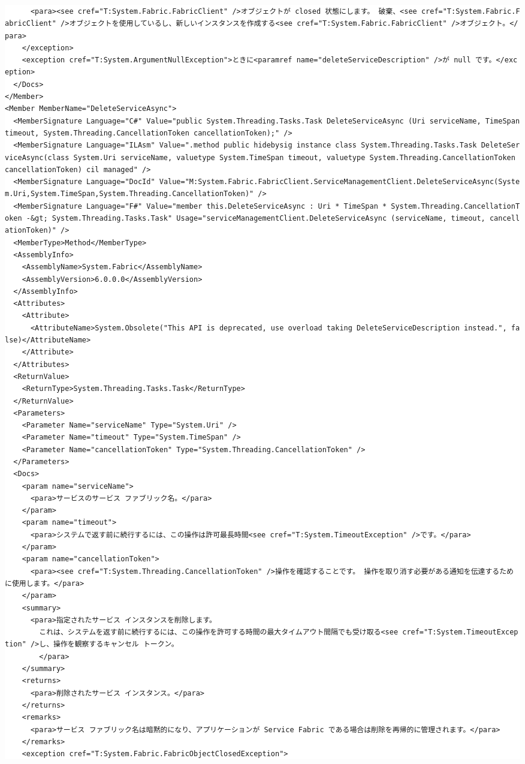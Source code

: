           <para><see cref="T:System.Fabric.FabricClient" />オブジェクトが closed 状態にします。 破棄、<see cref="T:System.Fabric.FabricClient" />オブジェクトを使用しているし、新しいインスタンスを作成する<see cref="T:System.Fabric.FabricClient" />オブジェクト。</para>
        </exception>
        <exception cref="T:System.ArgumentNullException">ときに<paramref name="deleteServiceDescription" />が null です。</exception>
      </Docs>
    </Member>
    <Member MemberName="DeleteServiceAsync">
      <MemberSignature Language="C#" Value="public System.Threading.Tasks.Task DeleteServiceAsync (Uri serviceName, TimeSpan timeout, System.Threading.CancellationToken cancellationToken);" />
      <MemberSignature Language="ILAsm" Value=".method public hidebysig instance class System.Threading.Tasks.Task DeleteServiceAsync(class System.Uri serviceName, valuetype System.TimeSpan timeout, valuetype System.Threading.CancellationToken cancellationToken) cil managed" />
      <MemberSignature Language="DocId" Value="M:System.Fabric.FabricClient.ServiceManagementClient.DeleteServiceAsync(System.Uri,System.TimeSpan,System.Threading.CancellationToken)" />
      <MemberSignature Language="F#" Value="member this.DeleteServiceAsync : Uri * TimeSpan * System.Threading.CancellationToken -&gt; System.Threading.Tasks.Task" Usage="serviceManagementClient.DeleteServiceAsync (serviceName, timeout, cancellationToken)" />
      <MemberType>Method</MemberType>
      <AssemblyInfo>
        <AssemblyName>System.Fabric</AssemblyName>
        <AssemblyVersion>6.0.0.0</AssemblyVersion>
      </AssemblyInfo>
      <Attributes>
        <Attribute>
          <AttributeName>System.Obsolete("This API is deprecated, use overload taking DeleteServiceDescription instead.", false)</AttributeName>
        </Attribute>
      </Attributes>
      <ReturnValue>
        <ReturnType>System.Threading.Tasks.Task</ReturnType>
      </ReturnValue>
      <Parameters>
        <Parameter Name="serviceName" Type="System.Uri" />
        <Parameter Name="timeout" Type="System.TimeSpan" />
        <Parameter Name="cancellationToken" Type="System.Threading.CancellationToken" />
      </Parameters>
      <Docs>
        <param name="serviceName">
          <para>サービスのサービス ファブリック名。</para>
        </param>
        <param name="timeout">
          <para>システムで返す前に続行するには、この操作は許可最長時間<see cref="T:System.TimeoutException" />です。</para>
        </param>
        <param name="cancellationToken">
          <para><see cref="T:System.Threading.CancellationToken" />操作を確認することです。 操作を取り消す必要がある通知を伝達するために使用します。</para>
        </param>
        <summary>
          <para>指定されたサービス インスタンスを削除します。
            これは、システムを返す前に続行するには、この操作を許可する時間の最大タイムアウト間隔でも受け取る<see cref="T:System.TimeoutException" />し、操作を観察するキャンセル トークン。 
            </para>
        </summary>
        <returns>
          <para>削除されたサービス インスタンス。</para>
        </returns>
        <remarks>
          <para>サービス ファブリック名は暗黙的になり、アプリケーションが Service Fabric である場合は削除を再帰的に管理されます。</para>
        </remarks>
        <exception cref="T:System.Fabric.FabricObjectClosedException">